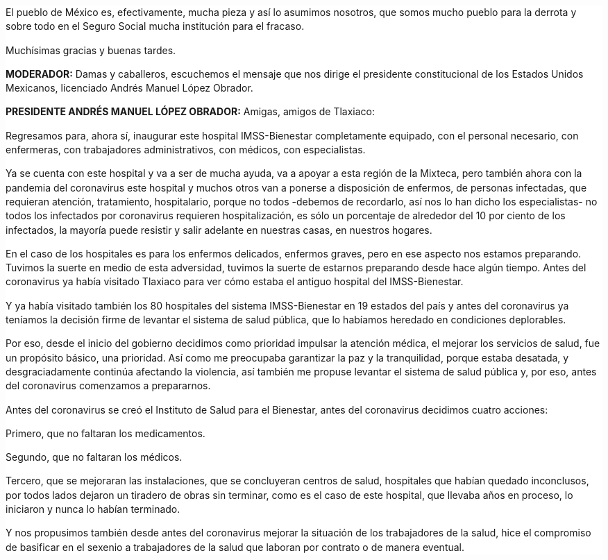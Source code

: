 El pueblo de México es, efectivamente, mucha pieza y así lo asumimos nosotros,
que somos mucho pueblo para la derrota y sobre todo en el Seguro Social mucha
institución para el fracaso.

Muchísimas gracias y buenas tardes.

**MODERADOR:** Damas y caballeros, escuchemos el mensaje que nos dirige el
presidente constitucional de los Estados Unidos Mexicanos, licenciado Andrés
Manuel López Obrador.

**PRESIDENTE ANDRÉS MANUEL LÓPEZ OBRADOR:** Amigas, amigos de Tlaxiaco:

Regresamos para, ahora sí, inaugurar este hospital IMSS-Bienestar
completamente equipado, con el personal necesario, con enfermeras, con
trabajadores administrativos, con médicos, con especialistas.

Ya se cuenta con este hospital y va a ser de mucha ayuda, va a apoyar a esta
región de la Mixteca, pero también ahora con la pandemia del coronavirus este
hospital y muchos otros van a ponerse a disposición de enfermos, de personas
infectadas, que requieran atención, tratamiento, hospitalario, porque no todos
-debemos de recordarlo, así nos lo han dicho los especialistas- no todos los
infectados por coronavirus requieren hospitalización, es sólo un porcentaje de
alrededor del 10 por ciento de los infectados, la mayoría puede resistir y
salir adelante en nuestras casas, en nuestros hogares.

En el caso de los hospitales es para los enfermos delicados, enfermos graves,
pero en ese aspecto nos estamos preparando. Tuvimos la suerte en medio de esta
adversidad, tuvimos la suerte de estarnos preparando desde hace algún tiempo.
Antes del coronavirus ya había visitado Tlaxiaco para ver cómo estaba el
antiguo hospital del IMSS-Bienestar.

Y ya había visitado también los 80 hospitales del sistema IMSS-Bienestar en 19
estados del país y antes del coronavirus ya teníamos la decisión firme de
levantar el sistema de salud pública, que lo habíamos heredado en condiciones
deplorables.

Por eso, desde el inicio del gobierno decidimos como prioridad impulsar la
atención médica, el mejorar los servicios de salud, fue un propósito básico,
una prioridad. Así como me preocupaba garantizar la paz y la tranquilidad,
porque estaba desatada, y desgraciadamente continúa afectando la violencia,
así también me propuse levantar el sistema de salud pública y, por eso, antes
del coronavirus comenzamos a prepararnos.

Antes del coronavirus se creó el Instituto de Salud para el Bienestar, antes
del coronavirus decidimos cuatro acciones:

Primero, que no faltaran los medicamentos.

Segundo, que no faltaran los médicos.

Tercero, que se mejoraran las instalaciones, que se concluyeran centros de
salud, hospitales que habían quedado inconclusos, por todos lados dejaron un
tiradero de obras sin terminar, como es el caso de este hospital, que llevaba
años en proceso, lo iniciaron y nunca lo habían terminado.

Y nos propusimos también desde antes del coronavirus mejorar la situación de
los trabajadores de la salud, hice el compromiso de basificar en el sexenio a
trabajadores de la salud que laboran por contrato o de manera eventual.
